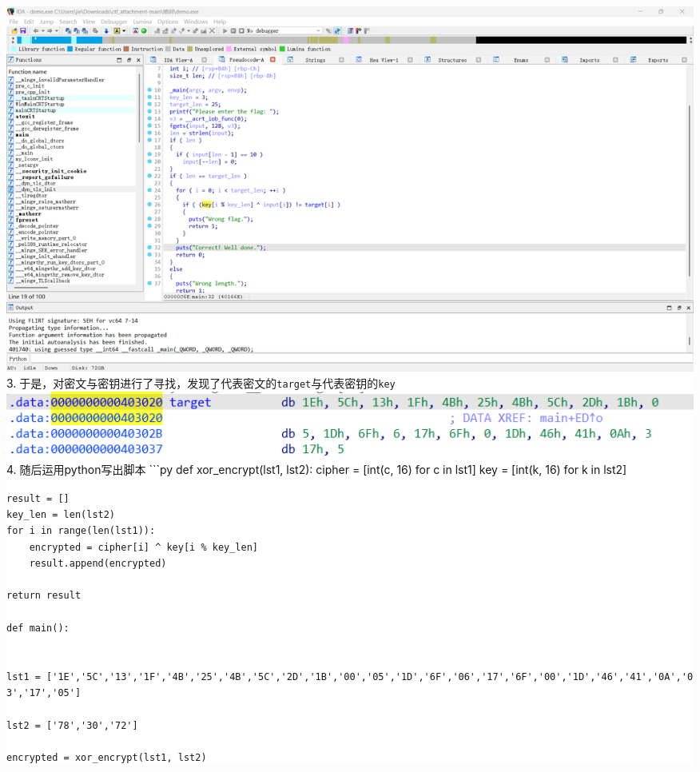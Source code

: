    ![03](./picture/03.png)
   3. 于是，对密文与密钥进行了寻找，发现了代表密文的`target`与代表密钥的`key`
   ![04](./picture/04.png)
   4. 随后运用python写出脚本
    ```py
    def xor_encrypt(lst1, lst2):
    cipher = [int(c, 16) for c in lst1]
    key = [int(k, 16) for k in lst2]
    
    result = []
    key_len = len(lst2)
    for i in range(len(lst1)):
        encrypted = cipher[i] ^ key[i % key_len]
        result.append(encrypted)  
    
    return result

    def main():

    
    lst1 = ['1E','5C','13','1F','4B','25','4B','5C','2D','1B','00','05','1D','6F','06','17','6F','00','1D','46','41','0A','03','17','05']
    
    lst2 = ['78','30','72']
    
    encrypted = xor_encrypt(lst1, lst2)
    